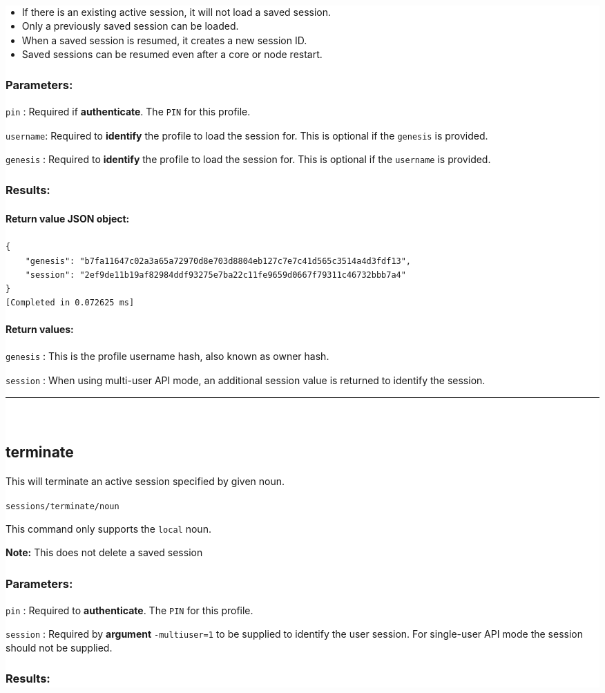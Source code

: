 * If there is an existing active session, it will not load a saved session.
* Only a previously saved session can be loaded.
* When a saved session is resumed, it creates a new session ID.
* Saved sessions can be resumed even after a core or node restart.

### Parameters:

`pin` : Required if **authenticate**. The `PIN` for this profile.

`username`: Required to **identify** the profile to load the session for. This is optional if the `genesis` is provided.

`genesis` : Required to **identify** the profile to load the session for. This is optional if the `username` is provided.

### Results:

#### Return value JSON object:

```
{
    "genesis": "b7fa11647c02a3a65a72970d8e703d8804eb127c7e7c41d565c3514a4d3fdf13",
    "session": "2ef9de11b19af82984ddf93275e7ba22c11fe9659d0667f79311c46732bbb7a4"
}
[Completed in 0.072625 ms]
```

#### Return values:

`genesis` : This is the profile username hash, also known as owner hash.

`session` : When using multi-user API mode, an additional session value is returned to identify the session.

---
&nbsp;

## terminate <a href="#terminate" id="terminate"></a>

This will terminate an active session specified by given noun.

```
sessions/terminate/noun
```

This command only supports the `local` noun.

**Note:** This does not delete a saved session

### Parameters:

`pin` : Required to **authenticate**. The `PIN` for this profile.

`session` : Required by **argument** `-multiuser=1` to be supplied to identify the user session. For single-user API mode the session should not be supplied.

### Results:
